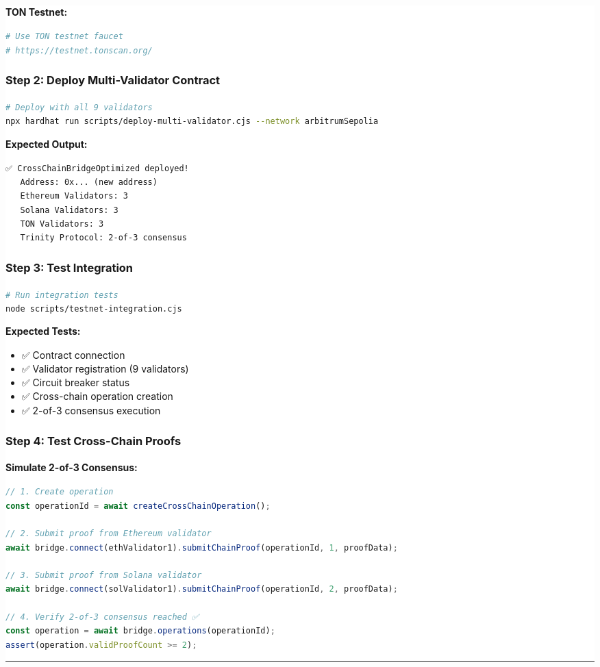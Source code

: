 **TON Testnet:**
```bash
# Use TON testnet faucet
# https://testnet.tonscan.org/
```

### Step 2: Deploy Multi-Validator Contract

```bash
# Deploy with all 9 validators
npx hardhat run scripts/deploy-multi-validator.cjs --network arbitrumSepolia
```

**Expected Output:**
```
✅ CrossChainBridgeOptimized deployed!
   Address: 0x... (new address)
   Ethereum Validators: 3
   Solana Validators: 3
   TON Validators: 3
   Trinity Protocol: 2-of-3 consensus
```

### Step 3: Test Integration

```bash
# Run integration tests
node scripts/testnet-integration.cjs
```

**Expected Tests:**
- ✅ Contract connection
- ✅ Validator registration (9 validators)
- ✅ Circuit breaker status
- ✅ Cross-chain operation creation
- ✅ 2-of-3 consensus execution

### Step 4: Test Cross-Chain Proofs

**Simulate 2-of-3 Consensus:**
```javascript
// 1. Create operation
const operationId = await createCrossChainOperation();

// 2. Submit proof from Ethereum validator
await bridge.connect(ethValidator1).submitChainProof(operationId, 1, proofData);

// 3. Submit proof from Solana validator
await bridge.connect(solValidator1).submitChainProof(operationId, 2, proofData);

// 4. Verify 2-of-3 consensus reached ✅
const operation = await bridge.operations(operationId);
assert(operation.validProofCount >= 2);
```

---
